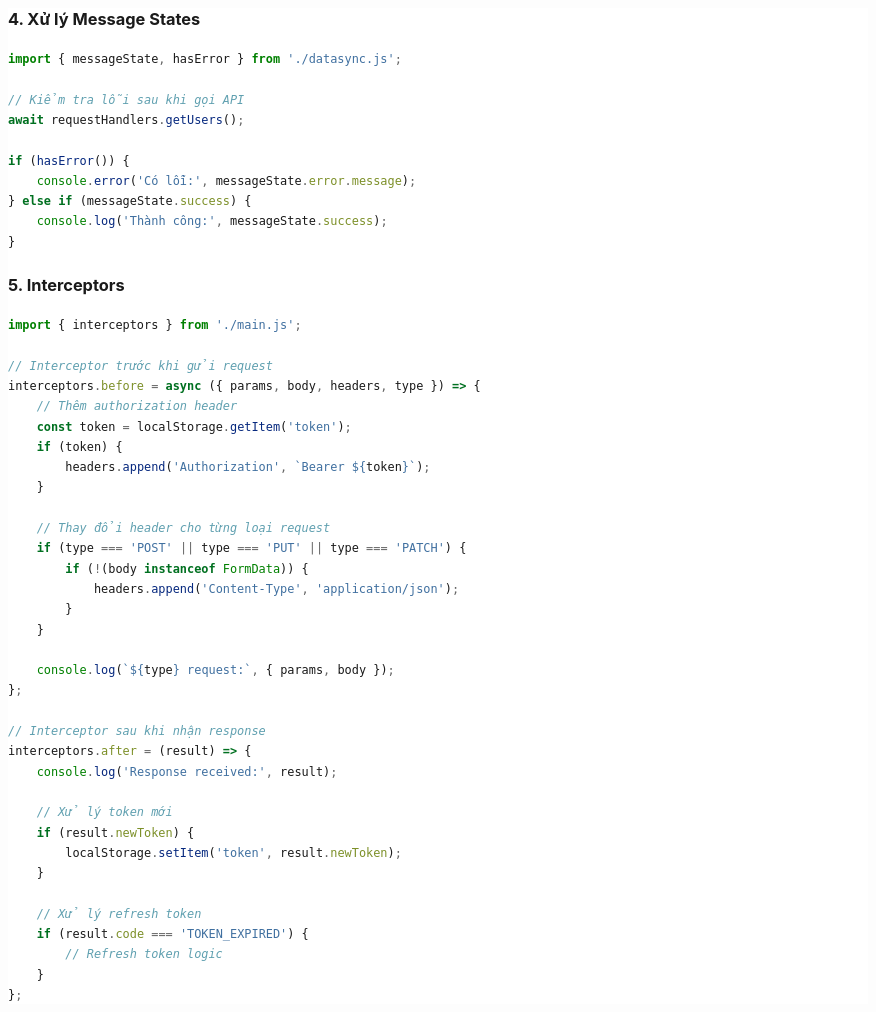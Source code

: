 ### 4. Xử lý Message States

```javascript
import { messageState, hasError } from './datasync.js';

// Kiểm tra lỗi sau khi gọi API
await requestHandlers.getUsers();

if (hasError()) {
    console.error('Có lỗi:', messageState.error.message);
} else if (messageState.success) {
    console.log('Thành công:', messageState.success);
}
```

### 5. Interceptors

```javascript
import { interceptors } from './main.js';

// Interceptor trước khi gửi request
interceptors.before = async ({ params, body, headers, type }) => {
    // Thêm authorization header
    const token = localStorage.getItem('token');
    if (token) {
        headers.append('Authorization', `Bearer ${token}`);
    }

    // Thay đổi header cho từng loại request
    if (type === 'POST' || type === 'PUT' || type === 'PATCH') {
        if (!(body instanceof FormData)) {
            headers.append('Content-Type', 'application/json');
        }
    }
    
    console.log(`${type} request:`, { params, body });
};

// Interceptor sau khi nhận response
interceptors.after = (result) => {
    console.log('Response received:', result);
    
    // Xử lý token mới
    if (result.newToken) {
        localStorage.setItem('token', result.newToken);
    }

    // Xử lý refresh token
    if (result.code === 'TOKEN_EXPIRED') {
        // Refresh token logic
    }
};
```
